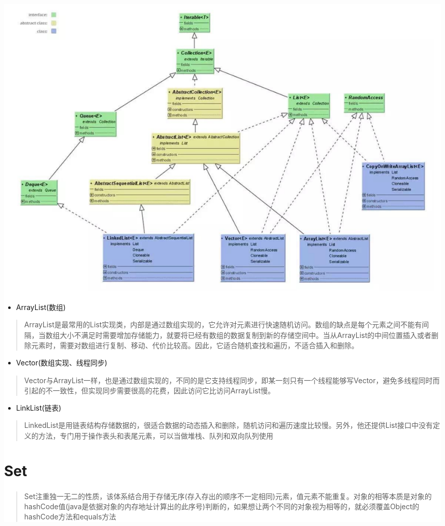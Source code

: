 ![avatar](/resource/img/List.png)

- ArrayList(数组)
>ArrayList是最常用的List实现类，内部是通过数组实现的，它允许对元素进行快速随机访问。数组的缺点是每个元素之间不能有间隔，当数组大小不满足时需要增加存储能力，就要将已经有数组的数据复制到新的存储空间中。当从ArrayList的中间位置插入或者删除元素时，需要对数组进行复制、移动、代价比较高。因此，它适合随机查找和遍历，不适合插入和删除。

- Vector(数组实现、线程同步)
>Vector与ArrayList一样，也是通过数组实现的，不同的是它支持线程同步，即某一刻只有一个线程能够写Vector，避免多线程同时而引起的不一致性，但实现同步需要很高的花费，因此访问它比访问ArrayList慢。

- LinkList(链表)
>LinkedList是用链表结构存储数据的，很适合数据的动态插入和删除，随机访问和遍历速度比较慢。另外，他还提供List接口中没有定义的方法，专门用于操作表头和表尾元素，可以当做堆栈、队列和双向队列使用


# Set 
>Set注重独一无二的性质，该体系结合用于存储无序(存入存出的顺序不一定相同)元素，值元素不能重复。对象的相等本质是对象的hashCode值(java是依据对象的内存地址计算出的此序号)判断的，如果想让两个不同的对象视为相等的，就必须覆盖Object的hashCode方法和equals方法
